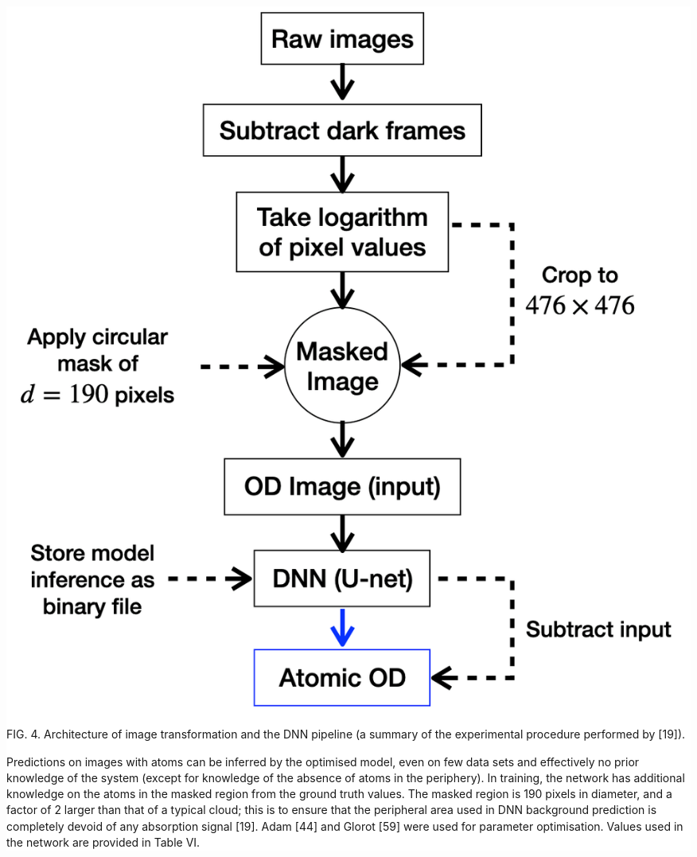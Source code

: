 ![](images/flowchart.png)

FIG. 4. Architecture of image transformation and the DNN pipeline (a summary of the experimental procedure performed by [19]).

Predictions on images with atoms can be inferred by the optimised model, even on few data sets and effectively no prior knowledge of the system (except for knowledge of the absence of atoms in the periphery). In training, the network has additional knowledge on the atoms in the masked region from the ground truth values. The masked region is 190 pixels in diameter, and a factor of 2 larger than that of a typical cloud; this is to ensure that the peripheral area used in DNN background prediction is completely devoid of any absorption signal [19]. Adam [44] and Glorot [59] were used for parameter optimisation. Values used in the network are provided in Table VI.
